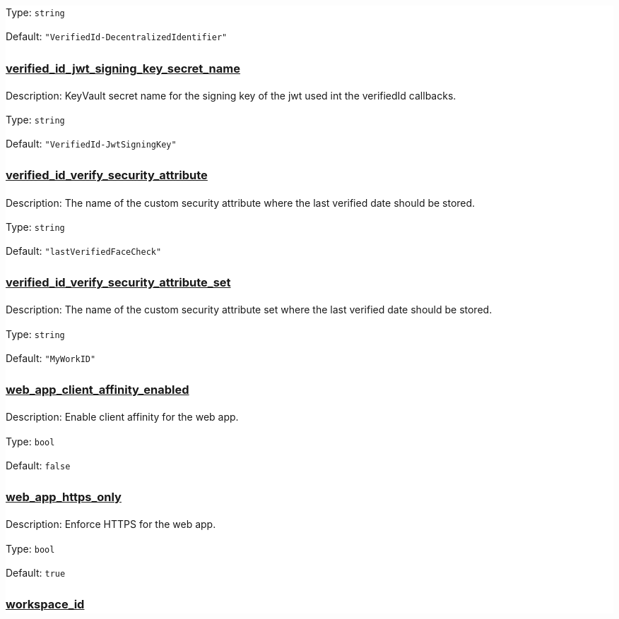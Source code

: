 Type: `string`

Default: `"VerifiedId-DecentralizedIdentifier"`

### <a name="input_verified_id_jwt_signing_key_secret_name"></a> [verified\_id\_jwt\_signing\_key\_secret\_name](#input\_verified\_id\_jwt\_signing\_key\_secret\_name)

Description: KeyVault secret name for the signing key of the jwt used int the verifiedId callbacks.

Type: `string`

Default: `"VerifiedId-JwtSigningKey"`

### <a name="input_verified_id_verify_security_attribute"></a> [verified\_id\_verify\_security\_attribute](#input\_verified\_id\_verify\_security\_attribute)

Description: The name of the custom security attribute where the last verified date should be stored.

Type: `string`

Default: `"lastVerifiedFaceCheck"`

### <a name="input_verified_id_verify_security_attribute_set"></a> [verified\_id\_verify\_security\_attribute\_set](#input\_verified\_id\_verify\_security\_attribute\_set)

Description: The name of the custom security attribute set where the last verified date should be stored.

Type: `string`

Default: `"MyWorkID"`

### <a name="input_web_app_client_affinity_enabled"></a> [web\_app\_client\_affinity\_enabled](#input\_web\_app\_client\_affinity\_enabled)

Description: Enable client affinity for the web app.

Type: `bool`

Default: `false`

### <a name="input_web_app_https_only"></a> [web\_app\_https\_only](#input\_web\_app\_https\_only)

Description: Enforce HTTPS for the web app.

Type: `bool`

Default: `true`

### <a name="input_workspace_id"></a> [workspace\_id](#input\_workspace\_id)
